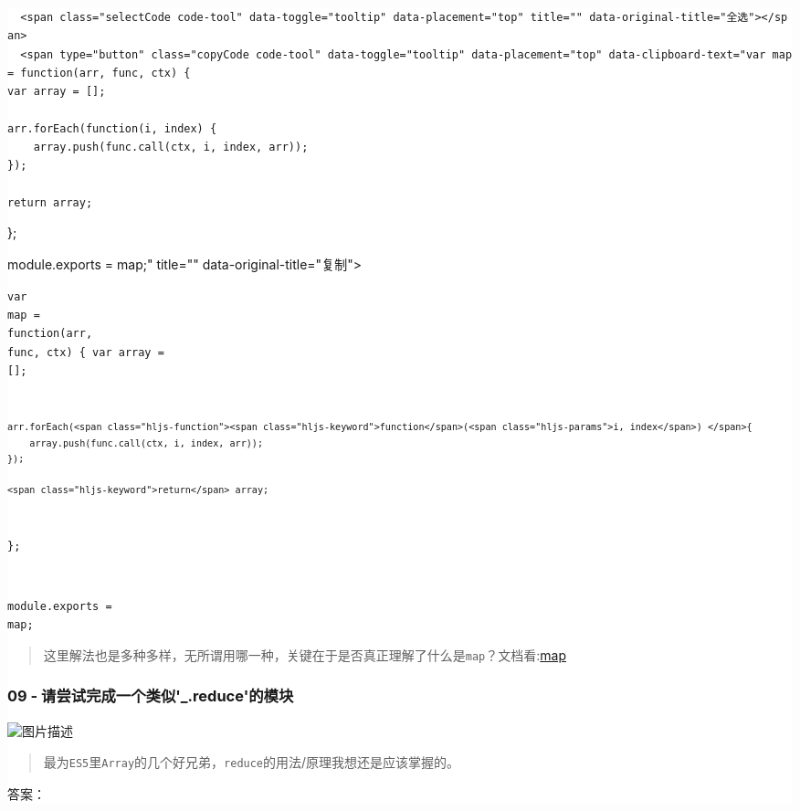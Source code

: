       <span class="selectCode code-tool" data-toggle="tooltip" data-placement="top" title="" data-original-title="全选"></span>
      <span type="button" class="copyCode code-tool" data-toggle="tooltip" data-placement="top" data-clipboard-text="var map = function(arr, func, ctx) {
    var array = [];

    arr.forEach(function(i, index) {
        array.push(func.call(ctx, i, index, arr));
    });

    return array;
};

module.exports = map;" title="" data-original-title="复制"></span>
      <span type="button" class="saveToNote code-tool" data-toggle="tooltip" data-placement="top" title="" data-original-title="放进笔记"></span>
      </div>
      </div><pre class="javascript hljs"><code class="javascript"><span class="hljs-keyword">var</span> map = <span class="hljs-function"><span class="hljs-keyword">function</span>(<span class="hljs-params">arr, func, ctx</span>) </span>{
    <span class="hljs-keyword">var</span> array = [];

    arr.forEach(<span class="hljs-function"><span class="hljs-keyword">function</span>(<span class="hljs-params">i, index</span>) </span>{
        array.push(func.call(ctx, i, index, arr));
    });

    <span class="hljs-keyword">return</span> array;
};

<span class="hljs-built_in">module</span>.exports = map;</code></pre>
<blockquote><p>这里解法也是多种多样，无所谓用哪一种，关键在于是否真正理解了什么是<code>map</code>？文档看:<a href="https://developer.mozilla.org/en-US/docs/Web/JavaScript/Reference/Global_Objects/Array/map" rel="nofollow noreferrer" target="_blank">map</a></p></blockquote>
<h3 id="articleHeader11">09 - 请尝试完成一个类似'_.reduce'的模块</h3>
<p><span class="img-wrap"><img data-src="/img/bVyB20" src="https://static.alili.tech/img/bVyB20" alt="图片描述" title="图片描述" style="cursor: pointer;"></span></p>
<blockquote><p>最为<code>ES5</code>里<code>Array</code>的几个好兄弟，<code>reduce</code>的用法/原理我想还是应该掌握的。</p></blockquote>
<p>答案：</p>
<div class="widget-codetool" style="display:none;">
      <div class="widget-codetool--inner">
      <span class="selectCode code-tool" data-toggle="tooltip" data-placement="top" title="" data-original-title="全选"></span>
      <span type="button" class="copyCode code-tool" data-toggle="tooltip" data-placement="top" data-clipboard-text="var reduce = function(arr, func, initialValue) {
    var base = typeof initialValue === 'undefined' ? arr[0] : initialValue;
    var stepForward = typeof initialValue === 'undefined' ? 1 : 0;
    var startPoint = stepForward;
    arr
        .slice(startPoint)
        .forEach(function(val, index) {
            base = func(base, val, index + stepForward, arr);
        });
    return base;
};

